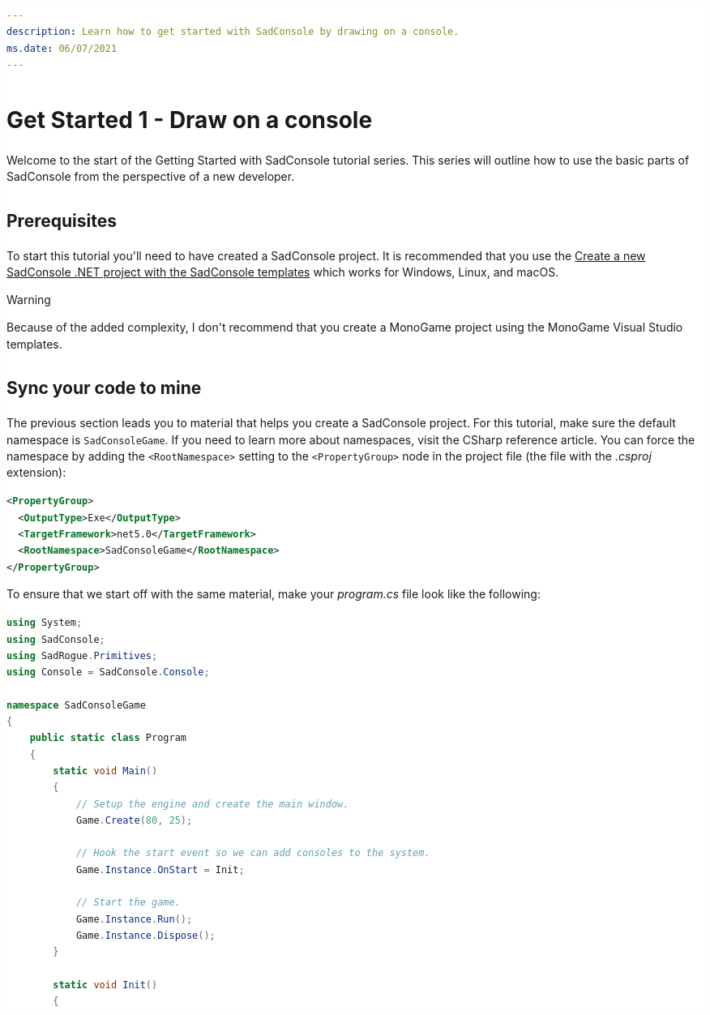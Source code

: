 ```yaml
---
description: Learn how to get started with SadConsole by drawing on a console.
ms.date: 06/07/2021
---
```


# Get Started 1 - Draw on a console

Welcome to the start of the Getting Started with SadConsole tutorial series. This series will outline how to use the basic parts of SadConsole from the perspective of a new developer.

## Prerequisites

To start this tutorial you'll need to have created a SadConsole project. It is recommended that you use the [Create a new SadConsole .NET project with the SadConsole templates](../../getting-started-cli.md) which works for Windows, Linux, and macOS.

> [!WARNING]
> Because of the added complexity, I don't recommend that you create a MonoGame project using the MonoGame Visual Studio templates.

## Sync your code to mine

The previous section leads you to material that helps you create a SadConsole project. For this tutorial, make sure the default namespace is `SadConsoleGame`. If you need to learn more about namespaces, visit the CSharp reference article. You can force the namespace by adding the `<RootNamespace>` setting to the `<PropertyGroup>` node in the project file (the file with the _.csproj_ extension):

```xml
<PropertyGroup>
  <OutputType>Exe</OutputType>
  <TargetFramework>net5.0</TargetFramework>
  <RootNamespace>SadConsoleGame</RootNamespace>
</PropertyGroup>
```

To ensure that we start off with the same material, make your *program.cs* file look like the following:

```csharp
using System;
using SadConsole;
using SadRogue.Primitives;
using Console = SadConsole.Console;

namespace SadConsoleGame
{
    public static class Program
    {
        static void Main()
        {
            // Setup the engine and create the main window.
            Game.Create(80, 25);

            // Hook the start event so we can add consoles to the system.
            Game.Instance.OnStart = Init;

            // Start the game.
            Game.Instance.Run();
            Game.Instance.Dispose();
        }

        static void Init()
        {
```

[csharp-static]: https://docs.microsoft.com/dotnet/csharp/language-reference/keywords/static
[csharp-using]:  https://docs.microsoft.com/dotnet/csharp/language-reference/keywords/using